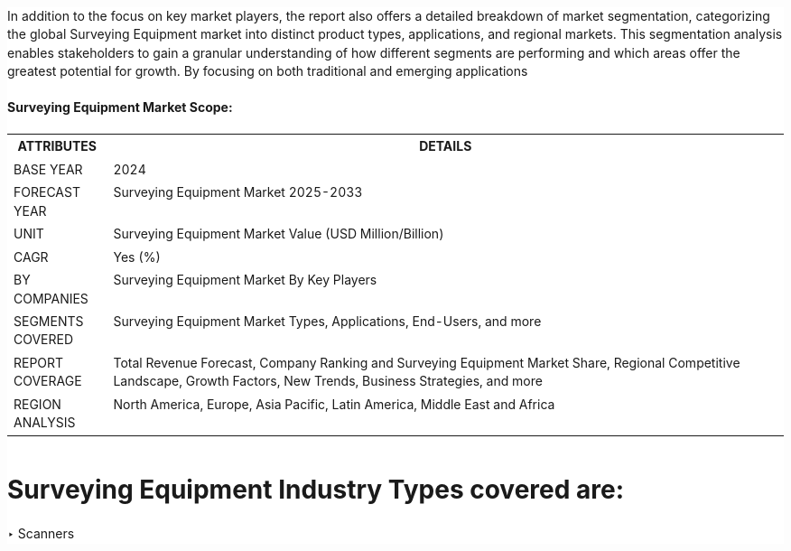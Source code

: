 In addition to the focus on key market players, the report also offers a detailed breakdown of market segmentation, categorizing the global Surveying Equipment market into distinct product types, applications, and regional markets. This segmentation analysis enables stakeholders to gain a granular understanding of how different segments are performing and which areas offer the greatest potential for growth. By focusing on both traditional and emerging applications

<h4>Surveying Equipment Market Scope:</h4>
<table>
<tr>
<th>ATTRIBUTES</th>
<th>DETAILS</th>
</tr>
<tr>
<td>BASE YEAR</td>
<td>2024</td>
</tr>
<tr>
<td>FORECAST YEAR</td>
<td>Surveying Equipment Market 2025-2033</td>
</tr>
<tr>
<td>UNIT</td>
<td>Surveying Equipment Market Value (USD Million/Billion)</td>
<tr>
<td>CAGR</td>
<td>Yes (%)</td>
</tr>
</tr>
<tr>
<td>BY COMPANIES</td>
<td>Surveying Equipment Market By Key Players</td>
</tr>
<tr>
<td>SEGMENTS COVERED</td>
<td>Surveying Equipment Market Types, Applications, End-Users, and more</td>
</tr>
<tr>
<td>REPORT COVERAGE</td>
<td>Total Revenue Forecast, Company Ranking and Surveying Equipment Market Share, Regional Competitive Landscape, Growth Factors, New Trends, Business Strategies, and more</td>
</tr>
<tr>
<td>REGION ANALYSIS</td>
<td>North America, Europe, Asia Pacific, Latin America, Middle East and Africa</td>
</tr>
</table>

# <strong>Surveying Equipment Industry Types covered are:</strong>

‣ Scanners
